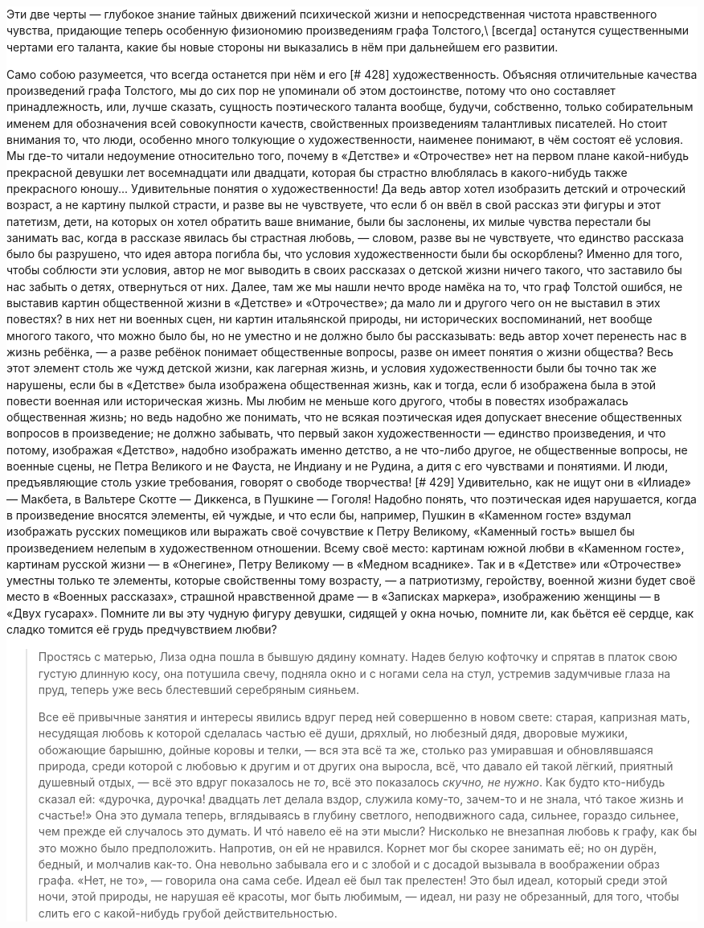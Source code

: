 Эти две черты — глубокое знание тайных движений психической жизни и непосредственная чистота нравственного чувства, придающие теперь особенную физиономию произведениям графа Толстого,\ [всегда\] останутся существенными чертами его таланта, какие бы новые стороны ни выказались в нём при дальнейшем его развитии.

Само собою разумеется, что всегда останется при нём и его [# 428] художественность. Объясняя отличительные качества произведений графа Толстого, мы до сих пор не упоминали об этом достоинстве, потому что оно составляет принадлежность, или, лучше сказать, сущность поэтического таланта вообще, будучи, собственно, только собирательным именем для обозначения всей совокупности качеств, свойственных произведениям талантливых писателей. Но стоит внимания то, что люди, особенно много толкующие о художественности, наименее понимают, в чём состоят её условия. Мы где-то читали недоумение относительно того, почему в «Детстве» и «Отрочестве» нет на первом плане какой-нибудь прекрасной девушки лет восемнадцати или двадцати, которая бы страстно влюблялась в какого-нибудь также прекрасного юношу... Удивительные понятия о художественности! Да ведь автор хотел изобразить детский и отроческий возраст, а не картину пылкой страсти, и разве вы не чувствуете, что если б он ввёл в свой рассказ эти фигуры и этот патетизм, дети, на которых он хотел обратить ваше внимание, были бы заслонены, их милые чувства перестали бы занимать вас, когда в рассказе явилась бы страстная любовь, — словом, разве вы не чувствуете, что единство рассказа было бы разрушено, что идея автора погибла бы, что условия художественности были бы оскорблены? Именно для того, чтобы соблюсти эти условия, автор не мог выводить в своих рассказах о детской жизни ничего такого, что заставило бы нас забыть о детях, отвернуться от них. Далее, там же мы нашли нечто вроде намёка на то, что граф Толстой ошибся, не выставив картин общественной жизни в «Детстве» и «Отрочестве»; да мало ли и другого чего он не выставил в этих повестях? в них нет ни военных сцен, ни картин итальянской природы, ни исторических воспоминаний, нет вообще многого такого, что можно было бы, но не уместно и не должно было бы рассказывать: ведь автор хочет перенесть нас в жизнь ребёнка, — а разве ребёнок понимает общественные вопросы, разве он имеет понятия о жизни общества? Весь этот элемент столь же чужд детской жизни, как лагерная жизнь, и условия художественности были бы точно так же нарушены, если бы в «Детстве» была изображена общественная жизнь, как и тогда, если б изображена была в этой повести военная или историческая жизнь. Мы любим не меньше кого другого, чтобы в повестях изображалась общественная жизнь; но ведь надобно же понимать, что не всякая поэтическая идея допускает внесение общественных вопросов в произведение; не должно забывать, что первый закон художественности — единство произведения, и что потому, изображая «Детство», надобно изображать именно детство, а не что-либо другое, не общественные вопросы, не военные сцены, не Петра Великого и не Фауста, не Индиану и не Рудина, а дитя с его чувствами и понятиями. И люди, предъявляющие столь узкие требования, говорят о свободе творчества! [# 429] Удивительно, как не ищут они в «Илиаде» — Макбета, в Вальтере Скотте — Диккенса, в Пушкине — Гоголя! Надобно понять, что поэтическая идея нарушается, когда в произведение вносятся элементы, ей чуждые, и что если бы, например, Пушкин в «Каменном госте» вздумал изображать русских помещиков или выражать своё сочувствие к Петру Великому, «Каменный гость» вышел бы произведением нелепым в художественном отношении. Всему своё место: картинам южной любви в «Каменном госте», картинам русской жизни — в «Онегине», Петру Великому — в «Медном всаднике». Так и в «Детстве» или «Отрочестве» уместны только те элементы, которые свойственны тому возрасту, — а патриотизму, геройству, военной жизни будет своё место в «Военных рассказах», страшной нравственной драме — в «Записках маркера», изображению женщины — в «Двух гусарах». Помните ли вы эту чудную фигуру девушки, сидящей у окна ночью, помните ли, как бьётся её сердце, как сладко томится её грудь предчувствием любви?

> Простясь с матерью, Лиза одна пошла в бывшую дядину комнату. Надев белую кофточку и спрятав в платок свою густую длинную косу, она потушила свечу, подняла окно и с ногами села на стул, устремив задумчивые глаза на пруд, теперь уже весь блестевший серебряным сияньем.
>
> Все её привычные занятия и интересы явились вдруг перед ней совершенно в новом свете: старая, капризная мать, несудящая любовь к которой сделалась частью её души, дряхлый, но любезный дядя, дворовые мужики, обожающие барышню, дойные коровы и телки, — вся эта всё та же, столько раз умиравшая и обновлявшаяся природа, среди которой с любовью к другим и от других она выросла, всё, что давало ей такой лёгкий, приятный душевный отдых, — всё это вдруг показалось не *то*, всё это показалось *скучно, не нужно*. Как будто кто-нибудь сказал ей: «дурочка, дурочка! двадцать лет делала вздор, служила кому-то, зачем-то и не знала, чтó такое жизнь и счастье!» Она это думала теперь, вглядываясь в глубину светлого, неподвижного сада, сильнее, гораздо сильнее, чем прежде ей случалось это думать. И чтó навело её на эти мысли? Нисколько не внезапная любовь к графу, как бы это можно было предположить. Напротив, он ей не нравился. Корнет мог бы скорее занимать её; но он дурён, бедный, и молчалив как-то. Она невольно забывала его и с злобой и с досадой вызывала в воображении образ графа. «Нет, не то», — говорила она сама себе. Идеал её был так прелестен! Это был идеал, который среди этой ночи, этой природы, не нарушая её красоты, мог быть любимым, — идеал, ни разу не обрезанный, для того, чтобы слить его с какой-нибудь грубой действительностью.
>

[^4211]: Статья Чернышевского была вызвана выходом в свет в 1856 году двух первых отдельных изданий Толстого — «Детство и отрочество» и «Военные рассказы». Личные отношения Чернышевского и Толстого были в это время весьма неудовлетворительны. Толстой был настроен враждебно к Чернышевскому, считал вредным его влияние в «Современнике» и не скрывал этих мнений, — например, писал об этом Некрасову. Чернышевский безусловно был осведомлён об этом. Те мнения по общим вопросам, которые выражал в 1856 году Толстой в литературных кружках, были глубоко антипатичны демократу Чернышевскому. Но ни классово враждебная Чернышевскому идеология Толстого, ни личные выступления последнего против молодого критика не помешали последнему дать чрезвычайно объективную статью о Толстом. Очень проницательно определяет он здесь сильные стороны Толстого — глубину психологического анализа и чистоту нравственного чувства. Обращает на себя внимание защита Чернышевским Толстого от упрёков в том, что он в некоторых произведениях не касается общественной жизни. «Мы любим не меньше кого другого, чтобы в повестях изображалась общественная жизнь», говорит Чернышевский, и доказывает, что в данном случае обвинения неосновательны. Знаменательное предсказание о Толстом, которым Чернышевский заканчивает статью, является образцом замечательного художественного понимания и высокой критической проницательности. Среди критических статей Чернышевского статья о Толстом должна быть поставлена на одно из первых мест.
[^4212]: Все названные здесь произведения были первоначально напечатаны в «Современнике» 1852—1856 годов.
[^4243]: «Севастополь в мае месяце».
[^4284]: Цитата не совсем точна. У Тургенева: